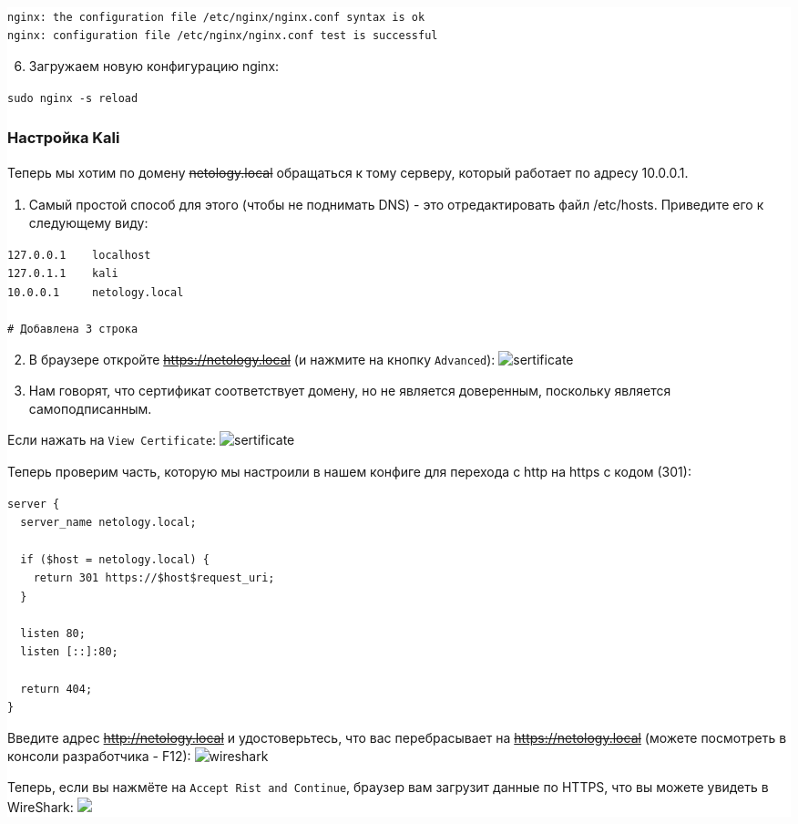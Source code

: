 ```
nginx: the configuration file /etc/nginx/nginx.conf syntax is ok
nginx: configuration file /etc/nginx/nginx.conf test is successful
```
6. Загружаем новую конфигурацию nginx:
```
sudo nginx -s reload
```
### **Настройка Kali**
Теперь мы хотим по домену ~~netology.local~~ обращаться к тому серверу, который работает по адресу 10.0.0.1.
1. Самый простой способ для этого (чтобы не поднимать DNS) - это отредактировать файл /etc/hosts.
Приведите его к следующему виду:
```
127.0.0.1    localhost
127.0.1.1    kali
10.0.0.1     netology.local

# Добавлена 3 строка
```
2. В браузере откройте ~~https://netology.local~~ (и нажмите на кнопку `Advanced`):
![sertificate](https://github.com/PopChop88/-/blob/76f542c18c4a9363263e4e87df05e727bb0bceb6/pic/self-signed.png?raw=true)

3. Нам говорят, что сертификат соответствует домену, но не является доверенным, поскольку является самоподписанным.

Если нажать на `View Certificate`:
![sertificate](https://github.com/PopChop88/-/blob/76f542c18c4a9363263e4e87df05e727bb0bceb6/pic/certificate.png?raw=true)

Теперь проверим часть, которую мы настроили в нашем конфиге для перехода с http на https с кодом (301):
```
server {
  server_name netology.local;

  if ($host = netology.local) {
    return 301 https://$host$request_uri;
  }

  listen 80;
  listen [::]:80;

  return 404;
}
```
Введите адрес ~~http://netology.local~~ и удостоверьтесь, что вас перебрасывает на ~~https://netology.local~~ (можете посмотреть в консоли разработчика - F12):
![wireshark](https://github.com/PopChop88/-/blob/76f542c18c4a9363263e4e87df05e727bb0bceb6/pic/redirect.png?raw=true)


Теперь, если вы нажмёте на ```Accept Rist and Continue```, браузер вам загрузит данные по HTTPS, что вы можете увидеть в WireShark:
![](https://github.com/PopChop88/-/blob/76f542c18c4a9363263e4e87df05e727bb0bceb6/pic/tls.png?raw=true)
